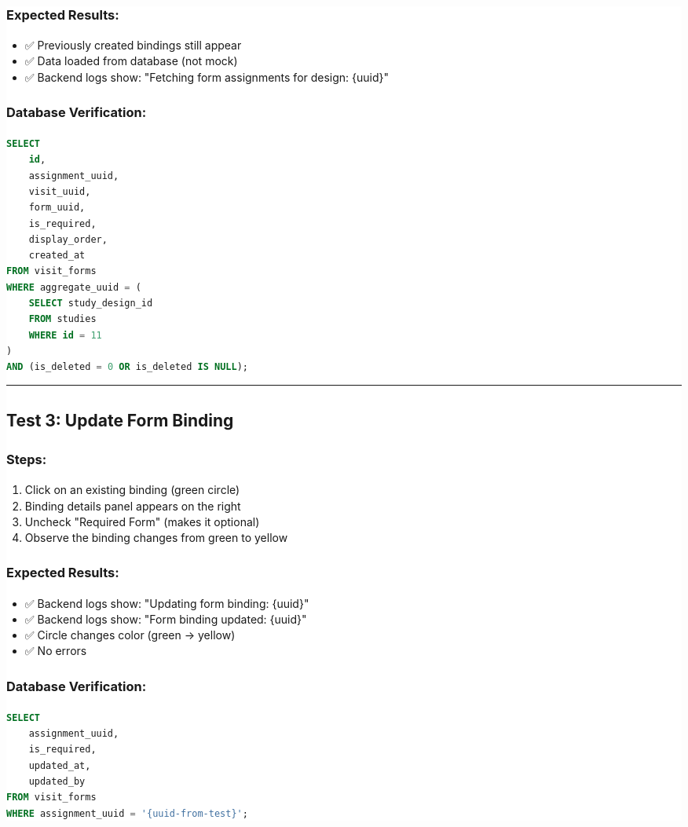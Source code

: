 ### Expected Results:
- ✅ Previously created bindings still appear
- ✅ Data loaded from database (not mock)
- ✅ Backend logs show: "Fetching form assignments for design: {uuid}"

### Database Verification:
```sql
SELECT 
    id,
    assignment_uuid,
    visit_uuid,
    form_uuid,
    is_required,
    display_order,
    created_at
FROM visit_forms 
WHERE aggregate_uuid = (
    SELECT study_design_id 
    FROM studies 
    WHERE id = 11
)
AND (is_deleted = 0 OR is_deleted IS NULL);
```

---

## Test 3: Update Form Binding

### Steps:
1. Click on an existing binding (green circle)
2. Binding details panel appears on the right
3. Uncheck "Required Form" (makes it optional)
4. Observe the binding changes from green to yellow

### Expected Results:
- ✅ Backend logs show: "Updating form binding: {uuid}"
- ✅ Backend logs show: "Form binding updated: {uuid}"
- ✅ Circle changes color (green → yellow)
- ✅ No errors

### Database Verification:
```sql
SELECT 
    assignment_uuid,
    is_required,
    updated_at,
    updated_by
FROM visit_forms 
WHERE assignment_uuid = '{uuid-from-test}';
```
